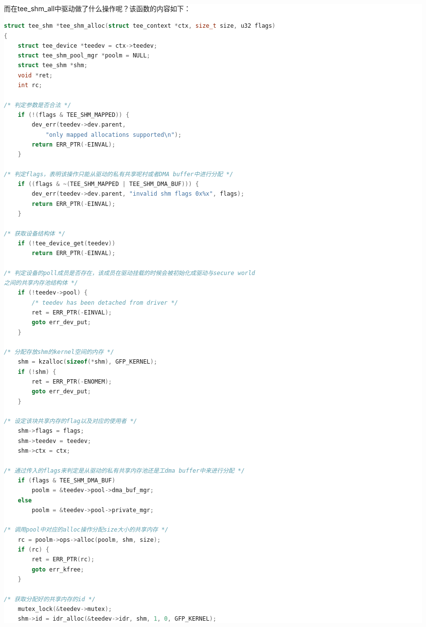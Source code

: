 而在tee_shm_all中驱动做了什么操作呢？该函数的内容如下：

```c
struct tee_shm *tee_shm_alloc(struct tee_context *ctx, size_t size, u32 flags)
{
	struct tee_device *teedev = ctx->teedev;
	struct tee_shm_pool_mgr *poolm = NULL;
	struct tee_shm *shm;
	void *ret;
	int rc;
 
/* 判定参数是否合法 */
	if (!(flags & TEE_SHM_MAPPED)) {
		dev_err(teedev->dev.parent,
			"only mapped allocations supported\n");
		return ERR_PTR(-EINVAL);
	}
 
/* 判定flags，表明该操作只能从驱动的私有共享呢村或者DMA buffer中进行分配 */
	if ((flags & ~(TEE_SHM_MAPPED | TEE_SHM_DMA_BUF))) {
		dev_err(teedev->dev.parent, "invalid shm flags 0x%x", flags);
		return ERR_PTR(-EINVAL);
	}
 
/* 获取设备结构体 */
	if (!tee_device_get(teedev))
		return ERR_PTR(-EINVAL);
 
/* 判定设备的poll成员是否存在，该成员在驱动挂载的时候会被初始化成驱动与secure world
之间的共享内存池结构体 */
	if (!teedev->pool) {
		/* teedev has been detached from driver */
		ret = ERR_PTR(-EINVAL);
		goto err_dev_put;
	}
 
/* 分配存放shm的kernel空间的内存 */
	shm = kzalloc(sizeof(*shm), GFP_KERNEL);
	if (!shm) {
		ret = ERR_PTR(-ENOMEM);
		goto err_dev_put;
	}
 
/* 设定该块共享内存的flag以及对应的使用者 */
	shm->flags = flags;
	shm->teedev = teedev;
	shm->ctx = ctx;
 
/* 通过传入的flags来判定是从驱动的私有共享内存池还是工dma buffer中来进行分配 */
	if (flags & TEE_SHM_DMA_BUF)
		poolm = &teedev->pool->dma_buf_mgr;
	else
		poolm = &teedev->pool->private_mgr;
 
/* 调用pool中对应的alloc操作分配size大小的共享内存 */
	rc = poolm->ops->alloc(poolm, shm, size);
	if (rc) {
		ret = ERR_PTR(rc);
		goto err_kfree;
	}
 
/* 获取分配好的共享内存的id */
	mutex_lock(&teedev->mutex);
	shm->id = idr_alloc(&teedev->idr, shm, 1, 0, GFP_KERNEL);
```